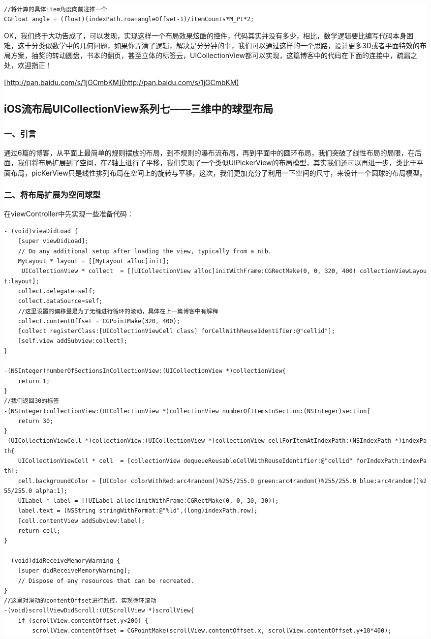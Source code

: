 ```
//将计算的具体item角度向前递推一个
CGFloat angle = (float)(indexPath.row+angleOffset-1)/itemCounts*M_PI*2;
```

OK，我们终于大功告成了，可以发现，实现这样一个布局效果炫酷的控件，代码其实并没有多少，相比，数学逻辑要比编写代码本身困难，这十分类似数学中的几何问题，如果你弄清了逻辑，解决是分分钟的事，我们可以通过这样的一个思路，设计更多3D或者平面特效的布局方案，抽奖的转动圆盘，书本的翻页，甚至立体的标签云，UICollectionView都可以实现，这篇博客中的代码在下面的连接中，疏漏之处，欢迎指正！

[http://pan.baidu.com/s/1jGCmbKM](http://pan.baidu.com/s/1jGCmbKM)

## iOS流布局UICollectionView系列七——三维中的球型布局

### 一、引言

通过6篇的博客，从平面上最简单的规则摆放的布局，到不规则的瀑布流布局，再到平面中的圆环布局，我们突破了线性布局的局限，在后面，我们将布局扩展到了空间，在Z轴上进行了平移，我们实现了一个类似UIPickerView的布局模型，其实我们还可以再进一步，类比于平面布局，picKerView只是线性排列布局在空间上的旋转与平移，这次，我们更加充分了利用一下空间的尺寸，来设计一个圆球的布局模型。

### 二、将布局扩展为空间球型

在viewController中先实现一些准备代码：

```
- (void)viewDidLoad {
    [super viewDidLoad];
    // Do any additional setup after loading the view, typically from a nib.
    MyLayout * layout = [[MyLayout alloc]init];
     UICollectionView * collect  = [[UICollectionView alloc]initWithFrame:CGRectMake(0, 0, 320, 400) collectionViewLayout:layout];
    collect.delegate=self;
    collect.dataSource=self;
    //这里设置的偏移量是为了无缝进行循环的滚动，具体在上一篇博客中有解释
    collect.contentOffset = CGPointMake(320, 400);
    [collect registerClass:[UICollectionViewCell class] forCellWithReuseIdentifier:@"cellid"];
    [self.view addSubview:collect];
}
 
-(NSInteger)numberOfSectionsInCollectionView:(UICollectionView *)collectionView{
    return 1;
}
//我们返回30的标签
-(NSInteger)collectionView:(UICollectionView *)collectionView numberOfItemsInSection:(NSInteger)section{
    return 30;
}
-(UICollectionViewCell *)collectionView:(UICollectionView *)collectionView cellForItemAtIndexPath:(NSIndexPath *)indexPath{
    UICollectionViewCell * cell  = [collectionView dequeueReusableCellWithReuseIdentifier:@"cellid" forIndexPath:indexPath];
    cell.backgroundColor = [UIColor colorWithRed:arc4random()%255/255.0 green:arc4random()%255/255.0 blue:arc4random()%255/255.0 alpha:1];
    UILabel * label = [[UILabel alloc]initWithFrame:CGRectMake(0, 0, 30, 30)];
    label.text = [NSString stringWithFormat:@"%ld",(long)indexPath.row];
    [cell.contentView addSubview:label];
    return cell;
}
 
- (void)didReceiveMemoryWarning {
    [super didReceiveMemoryWarning];
    // Dispose of any resources that can be recreated.
}
//这里对滑动的contentOffset进行监控，实现循环滚动
-(void)scrollViewDidScroll:(UIScrollView *)scrollView{
    if (scrollView.contentOffset.y<200) {
        scrollView.contentOffset = CGPointMake(scrollView.contentOffset.x, scrollView.contentOffset.y+10*400);
```
